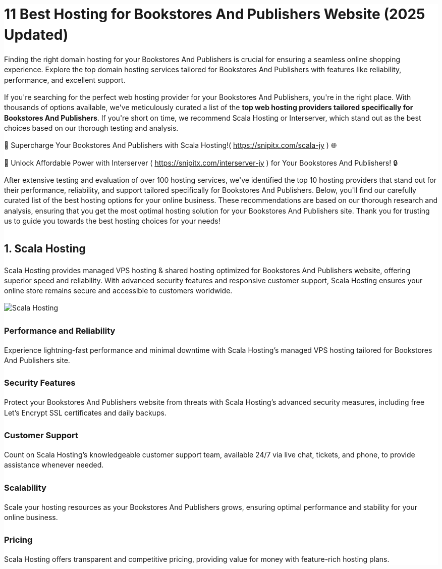 # 11 Best Hosting for Bookstores And Publishers Website (2025 Updated)

Finding the right domain hosting for your Bookstores And Publishers is crucial for ensuring a seamless online shopping experience. Explore the top domain hosting services tailored for Bookstores And Publishers with features like reliability, performance, and excellent support.

If you're searching for the perfect web hosting provider for your Bookstores And Publishers, you're in the right place. With thousands of options available, we've meticulously curated a list of the **top web hosting providers tailored specifically for Bookstores And Publishers**. If you're short on time, we recommend Scala Hosting or Interserver, which stand out as the best choices based on our thorough testing and analysis.

🚀 Supercharge Your Bookstores And Publishers with Scala Hosting!( https://snipitx.com/scala-jy ) 🌐 

💸 Unlock Affordable Power with Interserver ( https://snipitx.com/interserver-jy ) for Your Bookstores And Publishers! 🔒

After extensive testing and evaluation of over 100 hosting services, we've identified the top 10 hosting providers that stand out for their performance, reliability, and support tailored specifically for Bookstores And Publishers. Below, you'll find our carefully curated list of the best hosting options for your online business. These recommendations are based on our thorough research and analysis, ensuring that you get the most optimal hosting solution for your Bookstores And Publishers site. Thank you for trusting us to guide you towards the best hosting choices for your needs!

## 1. Scala Hosting

Scala Hosting provides managed VPS hosting & shared hosting optimized for Bookstores And Publishers website, offering superior speed and reliability. With advanced security features and responsive customer support, Scala Hosting ensures your online store remains secure and accessible to customers worldwide.

![Scala Hosting](https://i.imgur.com/uJ5JIK3.png "Scala Web Hosting")

### Performance and Reliability
Experience lightning-fast performance and minimal downtime with Scala Hosting’s managed VPS hosting tailored for Bookstores And Publishers site.

### Security Features
Protect your Bookstores And Publishers website from threats with Scala Hosting’s advanced security measures, including free Let’s Encrypt SSL certificates and daily backups.

### Customer Support
Count on Scala Hosting’s knowledgeable customer support team, available 24/7 via live chat, tickets, and phone, to provide assistance whenever needed.

### Scalability
Scale your hosting resources as your Bookstores And Publishers grows, ensuring optimal performance and stability for your online business.

### Pricing
Scala Hosting offers transparent and competitive pricing, providing value for money with feature-rich hosting plans.
